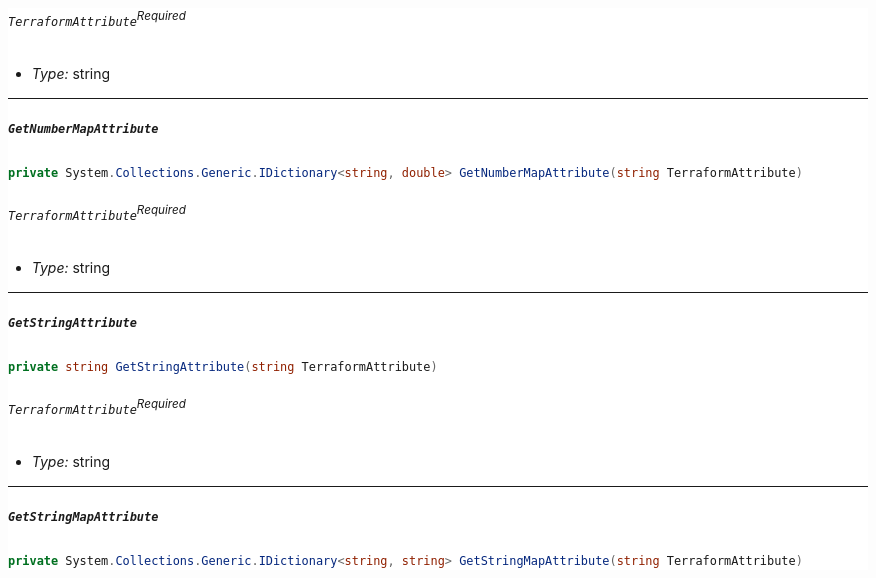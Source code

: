 ###### `TerraformAttribute`<sup>Required</sup> <a name="TerraformAttribute" id="@cdktf/provider-azurerm.siteRecoveryHypervReplicationPolicy.SiteRecoveryHypervReplicationPolicyTimeoutsOutputReference.getNumberListAttribute.parameter.terraformAttribute"></a>

- *Type:* string

---

##### `GetNumberMapAttribute` <a name="GetNumberMapAttribute" id="@cdktf/provider-azurerm.siteRecoveryHypervReplicationPolicy.SiteRecoveryHypervReplicationPolicyTimeoutsOutputReference.getNumberMapAttribute"></a>

```csharp
private System.Collections.Generic.IDictionary<string, double> GetNumberMapAttribute(string TerraformAttribute)
```

###### `TerraformAttribute`<sup>Required</sup> <a name="TerraformAttribute" id="@cdktf/provider-azurerm.siteRecoveryHypervReplicationPolicy.SiteRecoveryHypervReplicationPolicyTimeoutsOutputReference.getNumberMapAttribute.parameter.terraformAttribute"></a>

- *Type:* string

---

##### `GetStringAttribute` <a name="GetStringAttribute" id="@cdktf/provider-azurerm.siteRecoveryHypervReplicationPolicy.SiteRecoveryHypervReplicationPolicyTimeoutsOutputReference.getStringAttribute"></a>

```csharp
private string GetStringAttribute(string TerraformAttribute)
```

###### `TerraformAttribute`<sup>Required</sup> <a name="TerraformAttribute" id="@cdktf/provider-azurerm.siteRecoveryHypervReplicationPolicy.SiteRecoveryHypervReplicationPolicyTimeoutsOutputReference.getStringAttribute.parameter.terraformAttribute"></a>

- *Type:* string

---

##### `GetStringMapAttribute` <a name="GetStringMapAttribute" id="@cdktf/provider-azurerm.siteRecoveryHypervReplicationPolicy.SiteRecoveryHypervReplicationPolicyTimeoutsOutputReference.getStringMapAttribute"></a>

```csharp
private System.Collections.Generic.IDictionary<string, string> GetStringMapAttribute(string TerraformAttribute)
```
